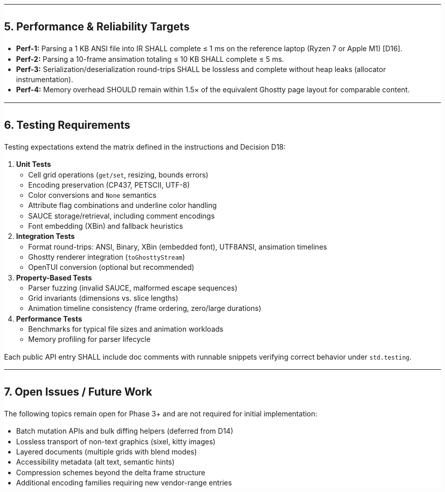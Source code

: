 
---

## 5. Performance & Reliability Targets

- **Perf-1:** Parsing a 1 KB ANSI file into IR SHALL complete ≤ 1 ms on the reference laptop (Ryzen 7 or Apple M1) [D16].
- **Perf-2:** Parsing a 10-frame ansimation totaling ≤ 10 KB SHALL complete ≤ 5 ms.
- **Perf-3:** Serialization/deserialization round-trips SHALL be lossless and complete without heap leaks (allocator instrumentation).
- **Perf-4:** Memory overhead SHOULD remain within 1.5× of the equivalent Ghostty page layout for comparable content.

---

## 6. Testing Requirements

Testing expectations extend the matrix defined in the instructions and Decision D18:

1. **Unit Tests**
   - Cell grid operations (`get/set`, resizing, bounds errors)
   - Encoding preservation (CP437, PETSCII, UTF-8)
   - Color conversions and `None` semantics
   - Attribute flag combinations and underline color handling
   - SAUCE storage/retrieval, including comment encodings
   - Font embedding (XBin) and fallback heuristics
2. **Integration Tests**
   - Format round-trips: ANSI, Binary, XBin (embedded font), UTF8ANSI, ansimation timelines
   - Ghostty renderer integration (`toGhosttyStream`)
   - OpenTUI conversion (optional but recommended)
3. **Property-Based Tests**
   - Parser fuzzing (invalid SAUCE, malformed escape sequences)
   - Grid invariants (dimensions vs. slice lengths)
   - Animation timeline consistency (frame ordering, zero/large durations)
4. **Performance Tests**
   - Benchmarks for typical file sizes and animation workloads
   - Memory profiling for parser lifecycle

Each public API entry SHALL include doc comments with runnable snippets verifying correct behavior under `std.testing`.

---

## 7. Open Issues / Future Work

The following topics remain open for Phase 3+ and are not required for initial implementation:

- Batch mutation APIs and bulk diffing helpers (deferred from D14)
- Lossless transport of non-text graphics (sixel, kitty images)
- Layered documents (multiple grids with blend modes)
- Accessibility metadata (alt text, semantic hints)
- Compression schemes beyond the delta frame structure
- Additional encoding families requiring new vendor-range entries

